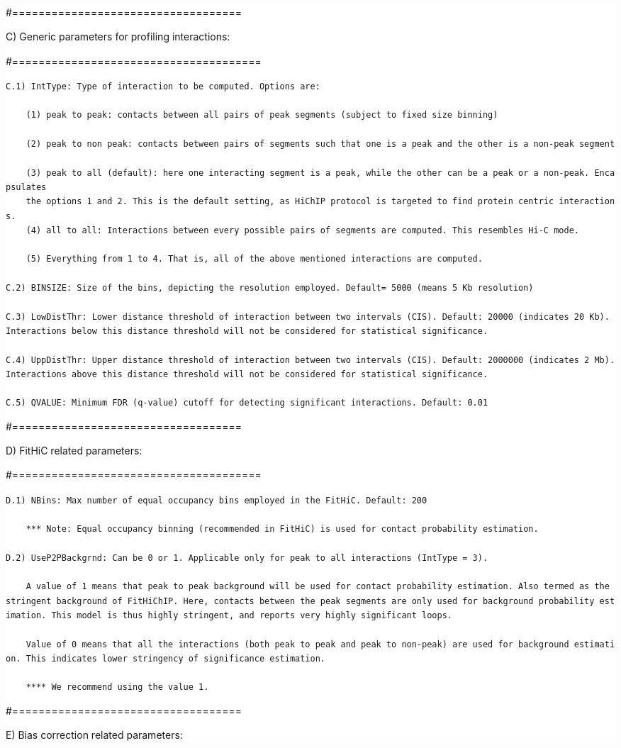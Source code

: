 #===================================

C) Generic parameters for profiling interactions:

#======================================

	C.1) IntType: Type of interaction to be computed. Options are:

		(1) peak to peak: contacts between all pairs of peak segments (subject to fixed size binning)

		(2) peak to non peak: contacts between pairs of segments such that one is a peak and the other is a non-peak segment

		(3) peak to all (default): here one interacting segment is a peak, while the other can be a peak or a non-peak. Encapsulates 
		the options 1 and 2. This is the default setting, as HiChIP protocol is targeted to find protein centric interactions.								
		(4) all to all: Interactions between every possible pairs of segments are computed. This resembles Hi-C mode.

		(5) Everything from 1 to 4. That is, all of the above mentioned interactions are computed.

	C.2) BINSIZE: Size of the bins, depicting the resolution employed. Default= 5000 (means 5 Kb resolution)

	C.3) LowDistThr: Lower distance threshold of interaction between two intervals (CIS). Default: 20000 (indicates 20 Kb). Interactions below this distance threshold will not be considered for statistical significance.

	C.4) UppDistThr: Upper distance threshold of interaction between two intervals (CIS). Default: 2000000 (indicates 2 Mb). Interactions above this distance threshold will not be considered for statistical significance.

	C.5) QVALUE: Minimum FDR (q-value) cutoff for detecting significant interactions. Default: 0.01

#===================================

D) FitHiC related parameters:

#======================================

	D.1) NBins: Max number of equal occupancy bins employed in the FitHiC. Default: 200

		*** Note: Equal occupancy binning (recommended in FitHiC) is used for contact probability estimation.

	D.2) UseP2PBackgrnd: Can be 0 or 1. Applicable only for peak to all interactions (IntType = 3).

		A value of 1 means that peak to peak background will be used for contact probability estimation. Also termed as the stringent background of FitHiChIP. Here, contacts between the peak segments are only used for background probability estimation. This model is thus highly stringent, and reports very highly significant loops.
		
		Value of 0 means that all the interactions (both peak to peak and peak to non-peak) are used for background estimation. This indicates lower stringency of significance estimation.
		
		**** We recommend using the value 1. 

#===================================

E) Bias correction related parameters:
